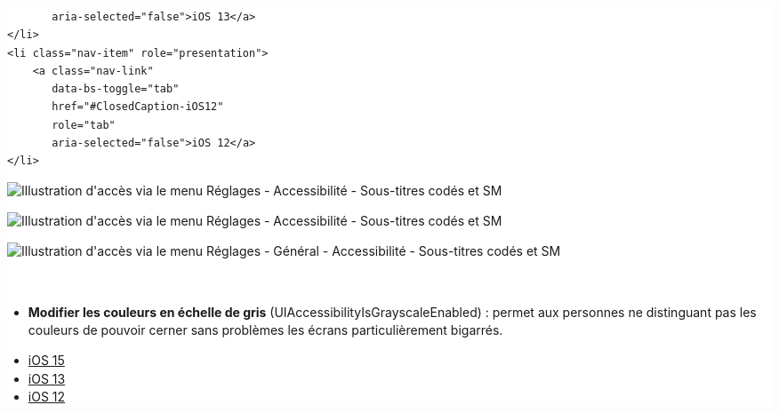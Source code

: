            aria-selected="false">iOS 13</a>
    </li>
    <li class="nav-item" role="presentation">
        <a class="nav-link" 
           data-bs-toggle="tab" 
           href="#ClosedCaption-iOS12"
           role="tab" 
           aria-selected="false">iOS 12</a>
    </li>
</ul><div class="tab-content">
<div class="tab-pane show active"
     id="ClosedCaption-iOS15"
     role="tabpanel">
    
![Illustration d'accès via le menu Réglages - Accessibilité - Sous-titres codés et SM](../../images/optionA11Y_iOS15_closedCaptions.png)
</div>
<div class="tab-pane" id="ClosedCaption-iOS13" role="tabpanel">
    
![Illustration d'accès via le menu Réglages - Accessibilité - Sous-titres codés et SM](../../images/optionA11Y_iOS13_closedCaptions.png)
</div>
<div class="tab-pane" id="ClosedCaption-iOS12" role="tabpanel" >
    
![Illustration d'accès via le menu Réglages - Général - Accessibilité - Sous-titres codés et SM](../../images/optionA11Y_iOS12_closedCaptions.png)
</div></div></br>

<a name="optionA11Y_grayScale"></a>

- **Modifier les couleurs en échelle de gris** (UIAccessibilityIsGrayscaleEnabled)&nbsp;: permet aux personnes ne distinguant pas les couleurs de pouvoir cerner sans problèmes les écrans particulièrement bigarrés.

<ul class="nav nav-tabs" role="tablist">
    <li class="nav-item" role="presentation">
        <a class="nav-link active"
           data-bs-toggle="tab" 
           href="#GrayScale-iOS15"
           role="tab" 
           aria-selected="true">iOS 15</a>
    </li>
    <li class="nav-item" role="presentation">
        <a class="nav-link"
           data-bs-toggle="tab" 
           href="#GrayScale-iOS13"
           role="tab" 
           aria-selected="false">iOS 13</a>
    </li>
    <li class="nav-item" role="presentation">
        <a class="nav-link" 
           data-bs-toggle="tab" 
           href="#GrayScale-iOS12"
           role="tab" 
           aria-selected="false">iOS 12</a>
    </li>
</ul><div class="tab-content">
<div class="tab-pane show active"
     id="GrayScale-iOS15"
     role="tabpanel">
    